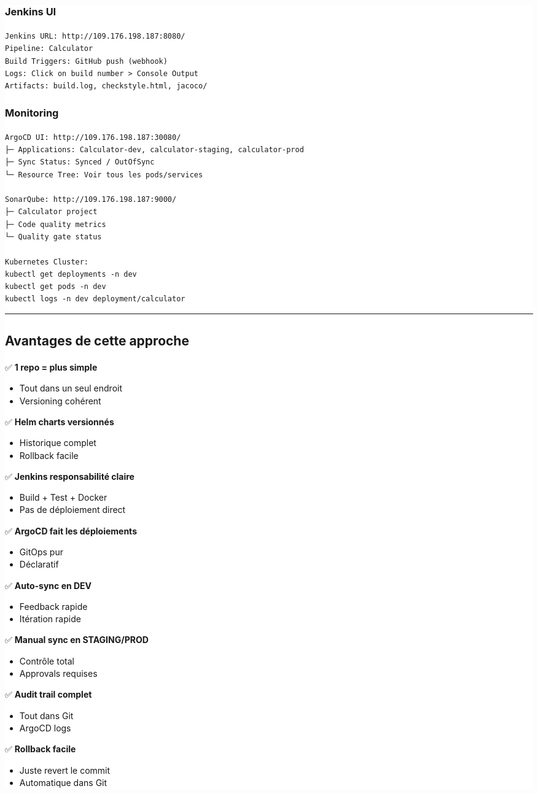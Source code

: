 ### Jenkins UI

```
Jenkins URL: http://109.176.198.187:8080/
Pipeline: Calculator
Build Triggers: GitHub push (webhook)
Logs: Click on build number > Console Output
Artifacts: build.log, checkstyle.html, jacoco/
```

### Monitoring

```
ArgoCD UI: http://109.176.198.187:30080/
├─ Applications: Calculator-dev, calculator-staging, calculator-prod
├─ Sync Status: Synced / OutOfSync
└─ Resource Tree: Voir tous les pods/services

SonarQube: http://109.176.198.187:9000/
├─ Calculator project
├─ Code quality metrics
└─ Quality gate status

Kubernetes Cluster:
kubectl get deployments -n dev
kubectl get pods -n dev
kubectl logs -n dev deployment/calculator
```

---

## Avantages de cette approche

✅ **1 repo = plus simple**
- Tout dans un seul endroit
- Versioning cohérent

✅ **Helm charts versionnés**
- Historique complet
- Rollback facile

✅ **Jenkins responsabilité claire**
- Build + Test + Docker
- Pas de déploiement direct

✅ **ArgoCD fait les déploiements**
- GitOps pur
- Déclaratif

✅ **Auto-sync en DEV**
- Feedback rapide
- Itération rapide

✅ **Manual sync en STAGING/PROD**
- Contrôle total
- Approvals requises

✅ **Audit trail complet**
- Tout dans Git
- ArgoCD logs

✅ **Rollback facile**
- Juste revert le commit
- Automatique dans Git

